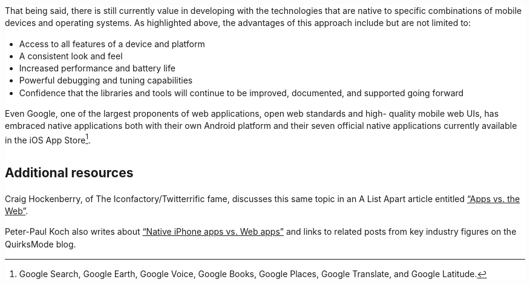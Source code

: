 [^8]: The iOS SDK requires an Intel Mac running Mac OS X Snow Leopard.

That being said, there is still currently value in developing with the technologies that are native to specific combinations of mobile devices and operating systems. As highlighted above, the advantages of this approach include but are not limited to:

* Access to all features of a device and platform
* A consistent look and feel
* Increased performance and battery life
* Powerful debugging and tuning capabilities
* Confidence that the libraries and tools will continue to be improved, documented, and supported going forward

Even Google, one of the largest proponents of web applications, open web standards and high- quality mobile web UIs, has embraced native applications both with their own Android platform and their seven official native applications currently available in the iOS App Store[^9].

## Additional resources
Craig Hockenberry, of The Iconfactory/Twitterrific fame, discusses this same topic in an A List Apart article entitled [“Apps vs. the Web”](http://www.alistapart.com/articles/apps-vs-the-web/).

Peter-Paul Koch also writes about [“Native iPhone apps vs. Web apps”](http://www.quirksmode.org/blog/archives/2009/11/native_iphone_a.html) and links to related posts from key industry figures on the QuirksMode blog.

[^9]: Google Search, Google Earth, Google Voice, Google Books, Google Places, Google Translate, and Google Latitude.

[^1]: The HTML5 specification provides web applications with some functionality that was previously only available through native SDKs, like geolocation and local storage, but there are and will continue to be gaps and varying degrees of browser support.
[^2]: Contrarily, one could easily argue that despite some turbulence, HTML5 is still [in a better state than certain native SDKs like the BlackBerry Playbook’s](http://blog.jamiemurai.com/2011/02/you-win-rim/).
[^3]: Apple’s Dashcode (part of the Xcode suite) can be used to create iPhone-optimized web applications, but with varying degrees of cross-browser compatibility.
[^4]: The review process isn’t all bad; users may be more willing to download an application that has been vetted by a trusted source and is likely to be free of viruses or malicious code.
[^5]: Techniques like just-in-time JavaScript compilation and hardware acceleration have started to bridge the gap, but support will vary across platforms and versions. Thomas Fuchs, author of [script.aculo.us](http://script.aculo.us/), blogs about [tuning an HTML5 application on an iPad running iOS 3](http://mir.aculo.us/2010/06/04/making-an-ipad-html5-app-making-it-really-fast/).
[^6]: A few mobile web app stores do exist, but they aren’t well-known or frequented.
[^7]: The documentation for some of these third-party kits supposedly isn’t great, either. I can only speak to the quality of the official iOS SDK documentation myself, but I can vouch that is excellent.